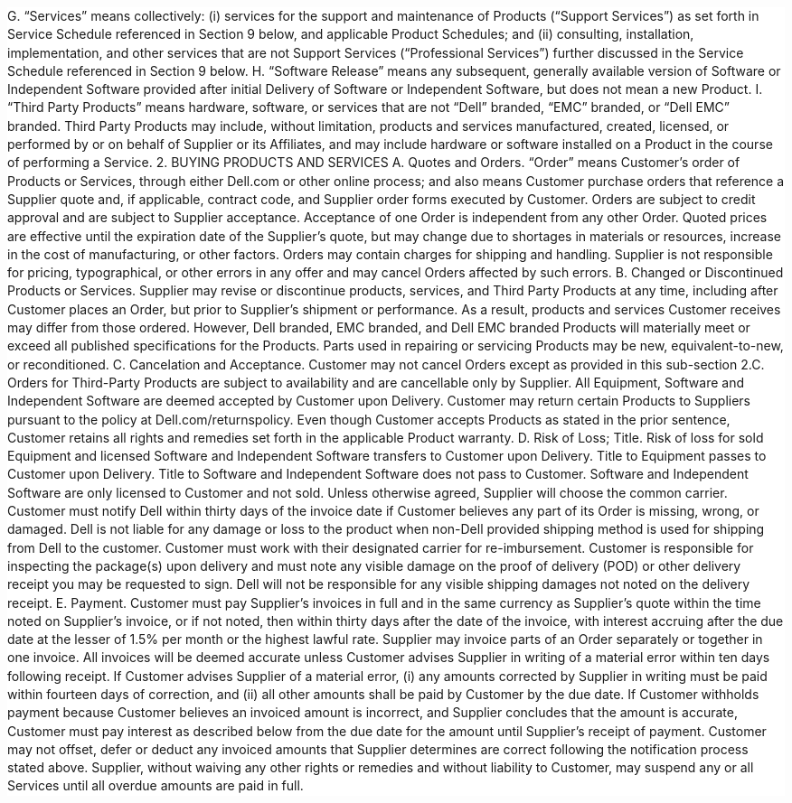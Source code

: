 G. “Services” means collectively: (i) services for the support and maintenance of Products (“Support Services”) as set forth in Service Schedule referenced in Section 9 below, and applicable Product Schedules; and (ii) consulting, installation, implementation, and other services that are not Support Services (“Professional Services”) further discussed in the Service Schedule referenced in Section 9 below. 
H. “Software Release” means any subsequent, generally available version of Software or Independent Software provided after initial Delivery of Software or Independent Software, but does not mean a new Product.
I. “Third Party Products” means hardware, software, or services that are not “Dell” branded, “EMC” branded, or “Dell EMC” branded. Third Party Products may include, without limitation, products and services manufactured, created, licensed, or performed by or on behalf of Supplier or its Affiliates, and may include hardware or software installed on a Product in the course of performing a Service.
2. BUYING PRODUCTS AND SERVICES
A. Quotes and Orders. “Order” means Customer’s order of Products or Services, through either Dell.com or other online process; and also means Customer purchase orders that reference a Supplier quote and, if applicable, contract code, and Supplier order forms executed by Customer. Orders are subject to credit approval and are subject to Supplier acceptance. Acceptance of one Order is independent from any other Order. Quoted prices are effective until the expiration date of the Supplier’s quote, but may change due to shortages in materials or resources, increase in the cost of manufacturing, or other factors. Orders may contain charges for shipping and handling. Supplier is not responsible for pricing, typographical, or other errors in any offer and may cancel Orders affected by such errors.
B. Changed or Discontinued Products or Services. Supplier may revise or discontinue products, services, and Third Party Products at any time, including after Customer places an Order, but prior to Supplier’s shipment or performance. As a result, products and services Customer receives may differ from those ordered. However, Dell branded, EMC branded, and Dell EMC branded Products will materially meet or exceed all published specifications for the Products. Parts used in repairing or servicing Products may be new, equivalent-to-new, or reconditioned.
C. Cancelation and Acceptance. Customer may not cancel Orders except as provided in this sub-section 2.C. Orders for Third-Party Products are subject to availability and are cancellable only by Supplier. All Equipment, Software and Independent Software are deemed accepted by Customer upon Delivery. Customer may return certain Products to Suppliers pursuant to the policy at Dell.com/returnspolicy. Even though Customer accepts Products as stated in the prior sentence, Customer retains all rights and remedies set forth in the applicable Product warranty. 
D. Risk of Loss; Title. Risk of loss for sold Equipment and licensed Software and Independent Software transfers to Customer upon Delivery. Title to Equipment passes to Customer upon Delivery. Title to Software and Independent Software does not pass to Customer. Software and Independent Software are only licensed to Customer and not sold. Unless otherwise agreed, Supplier will choose the common carrier. Customer must notify Dell within thirty days of the invoice date if Customer believes any part of its Order is missing, wrong, or damaged. Dell is not liable for any damage or loss to the product when non-Dell provided shipping method is used for shipping from Dell to the customer. Customer must work with their designated carrier for re-imbursement. Customer is responsible for inspecting the package(s) upon delivery and must note any visible damage on the proof of delivery (POD) or other delivery receipt you may be requested to sign. Dell will not be responsible for any visible shipping damages not noted on the delivery receipt.
E. Payment. Customer must pay Supplier’s invoices in full and in the same currency as Supplier’s quote within the time noted on Supplier’s invoice, or if not noted, then within thirty days after the date of the invoice, with interest accruing after the due date at the lesser of 1.5% per month or the highest lawful rate. Supplier may invoice parts of an Order separately or together in one invoice. All invoices will be deemed accurate unless Customer advises Supplier in writing of a material error within ten days following receipt. If Customer advises Supplier of a material error, (i) any amounts corrected by Supplier in writing must be paid within fourteen days of correction, and (ii) all other amounts shall be paid by Customer by the due date. If Customer withholds payment because Customer believes an invoiced amount is incorrect, and Supplier concludes that the amount is accurate, Customer must pay interest as described below from the due date for the amount until Supplier’s receipt of payment. Customer may not offset, defer or deduct any invoiced amounts that Supplier determines are correct following the notification process stated above. Supplier, without waiving any other rights or remedies and without liability to Customer, may suspend any or all Services until all overdue amounts are paid in full.